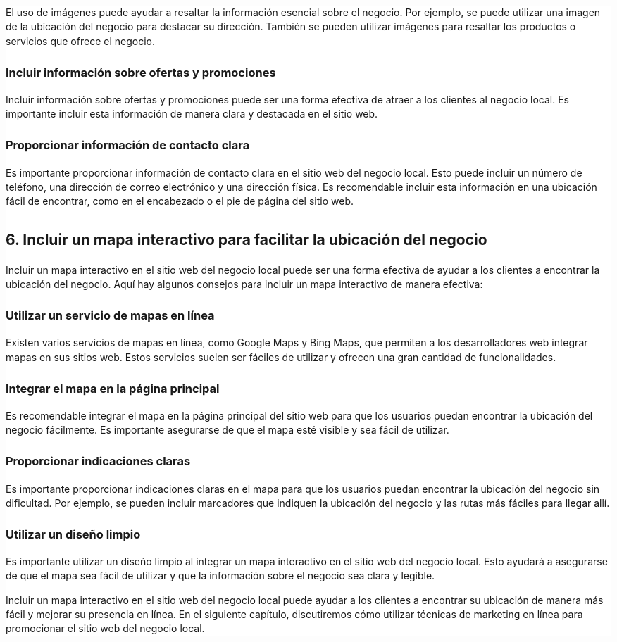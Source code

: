 El uso de imágenes puede ayudar a resaltar la información esencial sobre el negocio. Por ejemplo, se puede utilizar una imagen de la ubicación del negocio para destacar su dirección. También se pueden utilizar imágenes para resaltar los productos o servicios que ofrece el negocio.

### Incluir información sobre ofertas y promociones

Incluir información sobre ofertas y promociones puede ser una forma efectiva de atraer a los clientes al negocio local. Es importante incluir esta información de manera clara y destacada en el sitio web.

### Proporcionar información de contacto clara

Es importante proporcionar información de contacto clara en el sitio web del negocio local. Esto puede incluir un número de teléfono, una dirección de correo electrónico y una dirección física. Es recomendable incluir esta información en una ubicación fácil de encontrar, como en el encabezado o el pie de página del sitio web.

## 6. Incluir un mapa interactivo para facilitar la ubicación del negocio

Incluir un mapa interactivo en el sitio web del negocio local puede ser una forma efectiva de ayudar a los clientes a encontrar la ubicación del negocio. Aquí hay algunos consejos para incluir un mapa interactivo de manera efectiva:

### Utilizar un servicio de mapas en línea

Existen varios servicios de mapas en línea, como Google Maps y Bing Maps, que permiten a los desarrolladores web integrar mapas en sus sitios web. Estos servicios suelen ser fáciles de utilizar y ofrecen una gran cantidad de funcionalidades.

### Integrar el mapa en la página principal

Es recomendable integrar el mapa en la página principal del sitio web para que los usuarios puedan encontrar la ubicación del negocio fácilmente. Es importante asegurarse de que el mapa esté visible y sea fácil de utilizar.

### Proporcionar indicaciones claras

Es importante proporcionar indicaciones claras en el mapa para que los usuarios puedan encontrar la ubicación del negocio sin dificultad. Por ejemplo, se pueden incluir marcadores que indiquen la ubicación del negocio y las rutas más fáciles para llegar allí.

### Utilizar un diseño limpio

Es importante utilizar un diseño limpio al integrar un mapa interactivo en el sitio web del negocio local. Esto ayudará a asegurarse de que el mapa sea fácil de utilizar y que la información sobre el negocio sea clara y legible.

Incluir un mapa interactivo en el sitio web del negocio local puede ayudar a los clientes a encontrar su ubicación de manera más fácil y mejorar su presencia en línea. En el siguiente capítulo, discutiremos cómo utilizar técnicas de marketing en línea para promocionar el sitio web del negocio local.

